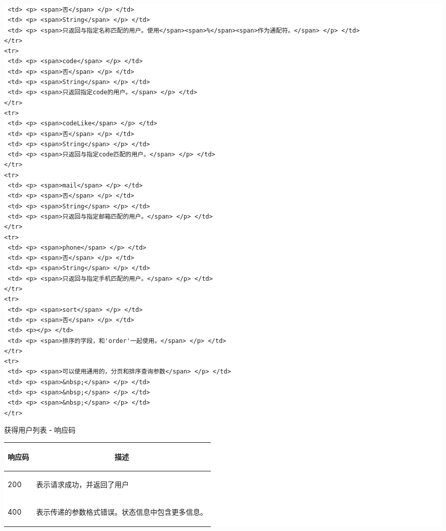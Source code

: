      <td> <p> <span>否</span> </p> </td> 
     <td> <p> <span>String</span> </p> </td> 
     <td> <p> <span>只返回与指定名称匹配的用户。使用</span><span>%</span><span>作为通配符。</span> </p> </td> 
    </tr> 
    <tr> 
     <td> <p> <span>code</span> </p> </td> 
     <td> <p> <span>否</span> </p> </td> 
     <td> <p> <span>String</span> </p> </td> 
     <td> <p> <span>只返回指定code的用户。</span> </p> </td> 
    </tr> 
    <tr> 
     <td> <p> <span>codeLike</span> </p> </td> 
     <td> <p> <span>否</span> </p> </td> 
     <td> <p> <span>String</span> </p> </td> 
     <td> <p> <span>只返回与指定code匹配的用户。</span> </p> </td> 
    </tr> 
    <tr> 
     <td> <p> <span>mail</span> </p> </td> 
     <td> <p> <span>否</span> </p> </td> 
     <td> <p> <span>String</span> </p> </td> 
     <td> <p> <span>只返回与指定邮箱匹配的用户。</span> </p> </td> 
    </tr> 
    <tr> 
     <td> <p> <span>phone</span> </p> </td> 
     <td> <p> <span>否</span> </p> </td> 
     <td> <p> <span>String</span> </p> </td> 
     <td> <p> <span>只返回与指定手机匹配的用户。</span> </p> </td> 
    </tr> 
    <tr> 
     <td> <p> <span>sort</span> </p> </td> 
     <td> <p> <span>否</span> </p> </td> 
     <td> <p></p> </td> 
     <td> <p> <span>排序的字段，和'order'一起使用。</span> </p> </td> 
    </tr> 
    <tr> 
     <td> <p> <span>可以使用通用的，分页和排序查询参数</span> </p> </td> 
     <td> <p> <span>&nbsp;</span> </p> </td> 
     <td> <p> <span>&nbsp;</span> </p> </td> 
     <td> <p> <span>&nbsp;</span> </p> </td> 
    </tr> 
   </tbody> 
  </table>

获得用户列表 - 响应码

<table> 
   <thead> 
    <tr> 
     <th> <p> <span>响应码</span> </p> </th> 
     <th> <p> <span>描述</span> </p> </th> 
    </tr> 
   </thead> 
   <tbody> 
    <tr> 
     <td> <p> <span>200</span> </p> </td> 
     <td> <p> <span>表示请求成功，并返回了用户</span> </p> </td> 
    </tr> 
    <tr> 
     <td> <p> <span>400</span> </p> </td> 
     <td> <p> <span>表示传递的参数格式错误。状态信息中包含更多信息。</span> </p> </td> 
    </tr> 
   </tbody> 
  </table>
